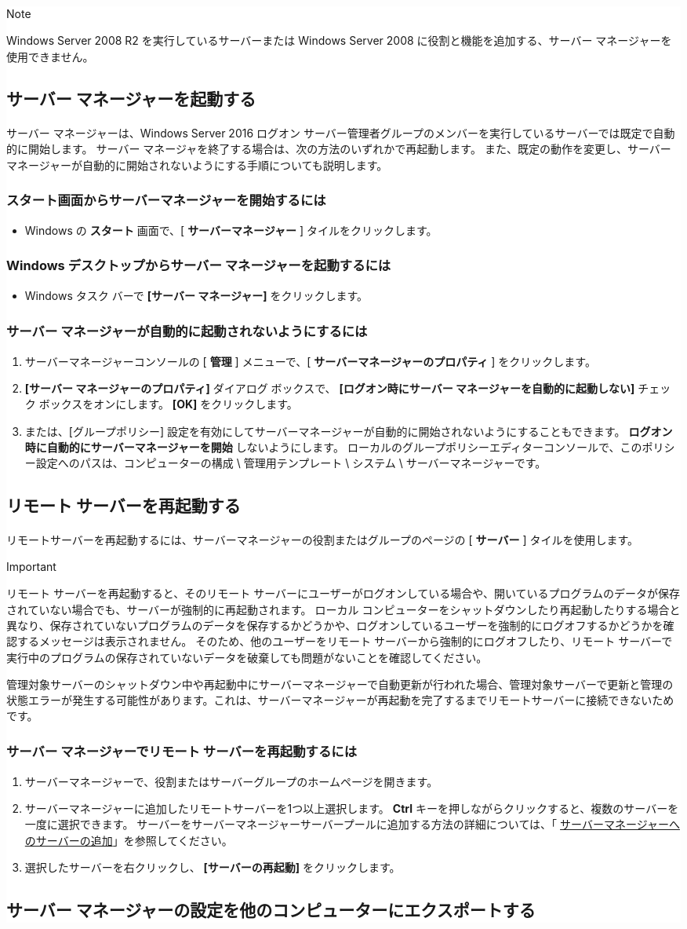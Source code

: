 > [!NOTE]
> Windows Server 2008 R2 を実行しているサーバーまたは Windows Server 2008 に役割と機能を追加する、サーバー マネージャーを使用できません。

## <a name="start-server-manager"></a>サーバー マネージャーを起動する

サーバー マネージャーは、Windows Server 2016 ログオン サーバー管理者グループのメンバーを実行しているサーバーでは既定で自動的に開始します。 サーバー マネージャを終了する場合は、次の方法のいずれかで再起動します。 また、既定の動作を変更し、サーバーマネージャーが自動的に開始されないようにする手順についても説明します。

### <a name="to-start-server-manager-from-the-start-screen"></a>スタート画面からサーバーマネージャーを開始するには

-   Windows の **スタート** 画面で、[ **サーバーマネージャー** ] タイルをクリックします。

### <a name="to-start-server-manager-from-the-windows-desktop"></a>Windows デスクトップからサーバー マネージャーを起動するには

-   Windows タスク バーで **[サーバー マネージャー]** をクリックします。

### <a name="to-prevent-server-manager-from-starting-automatically"></a>サーバー マネージャーが自動的に起動されないようにするには

1.  サーバーマネージャーコンソールの [ **管理** ] メニューで、[ **サーバーマネージャーのプロパティ** ] をクリックします。

2.  **[サーバー マネージャーのプロパティ]** ダイアログ ボックスで、 **[ログオン時にサーバー マネージャーを自動的に起動しない]** チェック ボックスをオンにします。 **[OK]** をクリックします。

3.  または、[グループポリシー] 設定を有効にしてサーバーマネージャーが自動的に開始されないようにすることもできます。 **ログオン時に自動的にサーバーマネージャーを開始** しないようにします。 ローカルのグループポリシーエディターコンソールで、このポリシー設定へのパスは、コンピューターの構成 \ 管理用テンプレート \ システム \ サーバーマネージャーです。

## <a name="restart-remote-servers"></a>リモート サーバーを再起動する
リモートサーバーを再起動するには、サーバーマネージャーの役割またはグループのページの [ **サーバー** ] タイルを使用します。

> [!IMPORTANT]
> リモート サーバーを再起動すると、そのリモート サーバーにユーザーがログオンしている場合や、開いているプログラムのデータが保存されていない場合でも、サーバーが強制的に再起動されます。 ローカル コンピューターをシャットダウンしたり再起動したりする場合と異なり、保存されていないプログラムのデータを保存するかどうかや、ログオンしているユーザーを強制的にログオフするかどうかを確認するメッセージは表示されません。 そのため、他のユーザーをリモート サーバーから強制的にログオフしたり、リモート サーバーで実行中のプログラムの保存されていないデータを破棄しても問題がないことを確認してください。
>
> 管理対象サーバーのシャットダウン中や再起動中にサーバーマネージャーで自動更新が行われた場合、管理対象サーバーで更新と管理の状態エラーが発生する可能性があります。これは、サーバーマネージャーが再起動を完了するまでリモートサーバーに接続できないためです。

### <a name="to-restart-remote-servers-in-server-manager"></a>サーバー マネージャーでリモート サーバーを再起動するには

1.  サーバーマネージャーで、役割またはサーバーグループのホームページを開きます。

2.  サーバーマネージャーに追加したリモートサーバーを1つ以上選択します。 **Ctrl** キーを押しながらクリックすると、複数のサーバーを一度に選択できます。 サーバーをサーバーマネージャーサーバープールに追加する方法の詳細については、「 [サーバーマネージャーへのサーバーの追加](add-servers-to-server-manager.md)」を参照してください。

3.  選択したサーバーを右クリックし、 **[サーバーの再起動]** をクリックします。

## <a name="export-server-manager-settings-to-other-computers"></a>サーバー マネージャーの設定を他のコンピューターにエクスポートする
